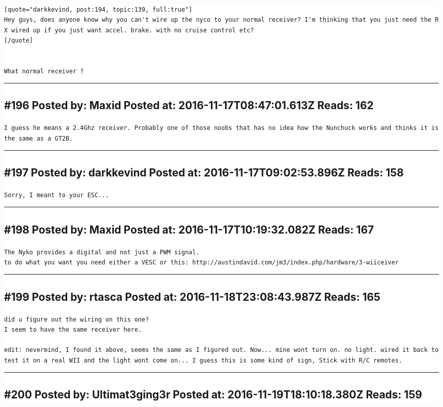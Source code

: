 ```
[quote="darkkevind, post:194, topic:139, full:true"]
Hey guys, does anyone know why you can't wire up the nyco to your normal receiver? I'm thinking that you just need the RX wired up if you just want accel. brake. with no cruise control etc?
[/quote]


What normal receiver ?
```

---
## \#196 Posted by: Maxid Posted at: 2016-11-17T08:47:01.613Z Reads: 162

```
I guess he means a 2.4Ghz receiver. Probably one of those noobs that has no idea how the Nunchuck works and thinks it is the same as a GT2B.
```

---
## \#197 Posted by: darkkevind Posted at: 2016-11-17T09:02:53.896Z Reads: 158

```
Sorry, I meant to your ESC...
```

---
## \#198 Posted by: Maxid Posted at: 2016-11-17T10:19:32.082Z Reads: 167

```
The Nyko provides a digital and not just a PWM signal.
to do what you want you need either a VESC or this: http://austindavid.com/jm3/index.php/hardware/3-wiiceiver
```

---
## \#199 Posted by: rtasca Posted at: 2016-11-18T23:08:43.987Z Reads: 165

```
did u figure out the wiring on this one?
I seem to have the same receiver here.

edit: nevermind, I found it above, seems the same as I figured out. Now... mine wont turn on. no light. wired it back to test it on a real WII and the light wont come on... I guess this is some kind of sign, Stick with R/C remotes.
```

---
## \#200 Posted by: Ultimat3ging3r Posted at: 2016-11-19T18:10:18.380Z Reads: 159


  [1]: http://www.electric-skateboard.builders/t/the-vesc-the-ultimate-bldc-motor-controller/17/48
  [1]: https://github.com/vedderb/bldc-hardware/blob/master/design/BLDC_4.pdf?raw=true